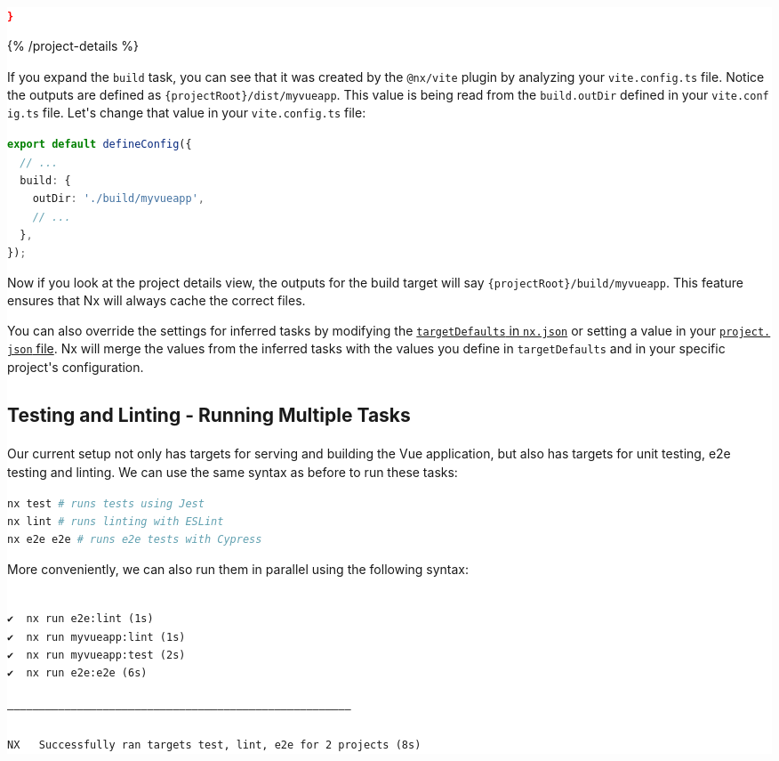 ```json
}
```

{% /project-details %}

If you expand the `build` task, you can see that it was created by the `@nx/vite` plugin by analyzing your `vite.config.ts` file. Notice the outputs are defined as `{projectRoot}/dist/myvueapp`. This value is being read from the `build.outDir` defined in your `vite.config.ts` file. Let's change that value in your `vite.config.ts` file:

```ts {% fileName="vite.config.ts" %}
export default defineConfig({
  // ...
  build: {
    outDir: './build/myvueapp',
    // ...
  },
});
```

Now if you look at the project details view, the outputs for the build target will say `{projectRoot}/build/myvueapp`. This feature ensures that Nx will always cache the correct files.

You can also override the settings for inferred tasks by modifying the [`targetDefaults` in `nx.json`](/reference/nx-json#target-defaults) or setting a value in your [`project.json` file](/reference/project-configuration). Nx will merge the values from the inferred tasks with the values you define in `targetDefaults` and in your specific project's configuration.

## Testing and Linting - Running Multiple Tasks



Our current setup not only has targets for serving and building the Vue application, but also has targets for unit testing, e2e testing and linting. We can use the same syntax as before to run these tasks:

```bash
nx test # runs tests using Jest
nx lint # runs linting with ESLint
nx e2e e2e # runs e2e tests with Cypress
```

More conveniently, we can also run them in parallel using the following syntax:

```{% command="nx run-many -t test lint e2e" path="myvueapp" %}

✔  nx run e2e:lint (1s)
✔  nx run myvueapp:lint (1s)
✔  nx run myvueapp:test (2s)
✔  nx run e2e:e2e (6s)

——————————————————————————————————————————————————————

NX   Successfully ran targets test, lint, e2e for 2 projects (8s)
```
